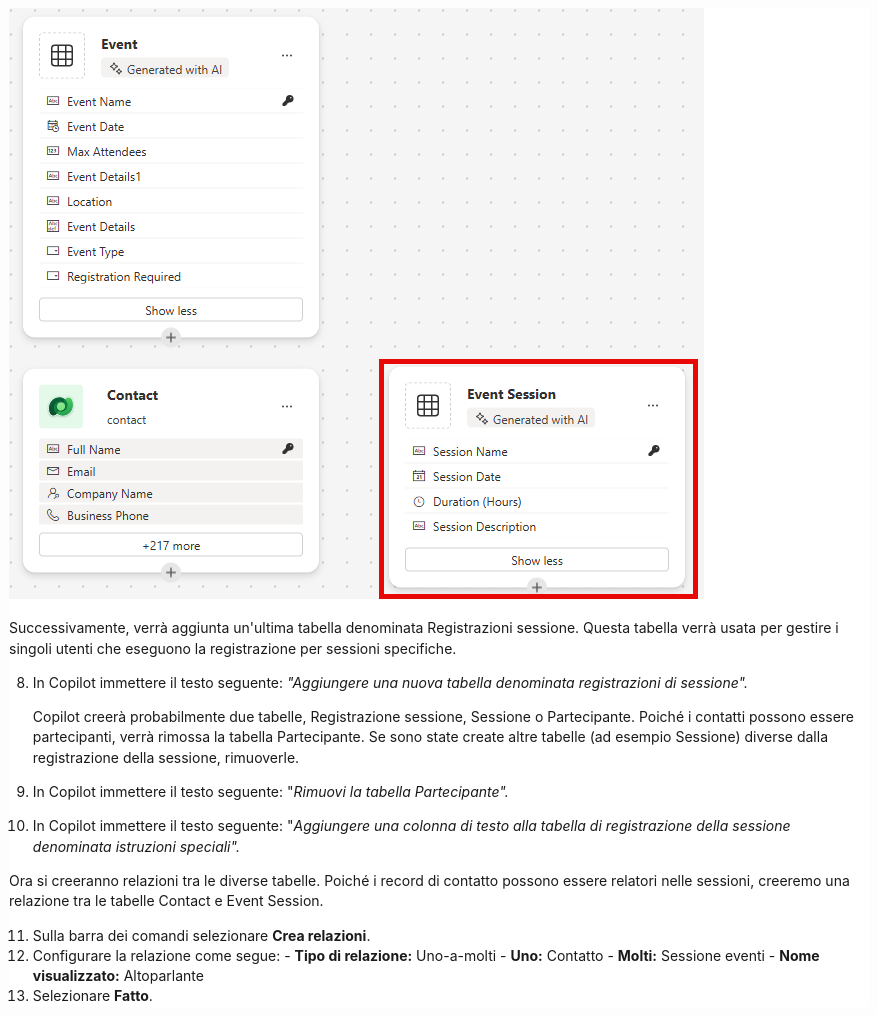 ![Screenshot che mostra la tabella sessione eventi aggiunta](media/546162a8b040a7bdcdcd5c3e2be44b4d.png)

Successivamente, verrà aggiunta un'ultima tabella denominata Registrazioni sessione. Questa tabella verrà usata per gestire i singoli utenti che eseguono la registrazione per sessioni specifiche.

8.  In Copilot immettere il testo seguente: *"Aggiungere una nuova tabella denominata registrazioni di sessione".*

    Copilot creerà probabilmente due tabelle, Registrazione sessione, Sessione o Partecipante. Poiché i contatti possono essere partecipanti, verrà rimossa la tabella Partecipante. Se sono state create altre tabelle (ad esempio Sessione) diverse dalla registrazione della sessione, rimuoverle.

9.  In Copilot immettere il testo seguente: "*Rimuovi la tabella Partecipante".*
10.  In Copilot immettere il testo seguente: "*Aggiungere una colonna di testo alla tabella di registrazione della sessione denominata istruzioni speciali".*

Ora si creeranno relazioni tra le diverse tabelle. Poiché i record di contatto possono essere relatori nelle sessioni, creeremo una relazione tra le tabelle Contact e Event Session.

11.  Sulla barra dei comandi selezionare **Crea relazioni**.
12.  Configurare la relazione come segue:
    - **Tipo di relazione:** Uno-a-molti
    - **Uno:** Contatto
    - **Molti:** Sessione eventi
    - **Nome visualizzato:** Altoparlante
13.  Selezionare **Fatto**.
